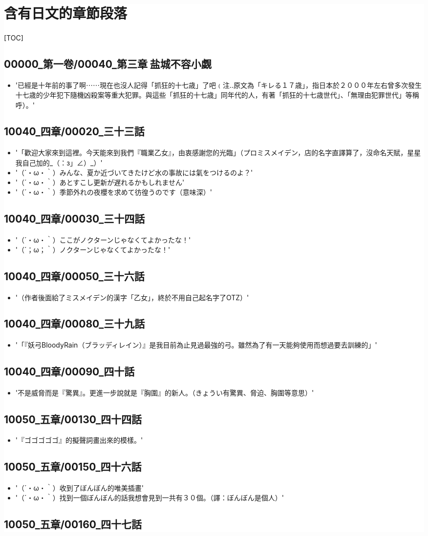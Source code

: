 # 含有日文的章節段落

[TOC]

## 00000_第一卷/00040_第三章 盐城不容小觑

- '已經是十年前的事了啊⋯⋯現在也沒人記得「抓狂的十七歳」了吧﹙注‥原文為「キレる１７歳」，指日本於２０００年左右曾多次發生十七歳的少年犯下隨機凶殺案等重大犯罪。與這些「抓狂的十七歳」同年代的人，有著「抓狂的十七歳世代」、「無理由犯罪世代」等稱呼）。'


## 10040_四章/00020_三十三話

- '「歡迎大家來到這裡。今天能來到我們『職業乙女』，由衷感謝您的光臨」（プロミスメイデン，店的名字直譯算了，沒命名天賦，星星我自己加的_（：з」∠）_）'
- '（´・ω・｀）みんな、夏か近づいてきたけど水の事故には氣をつけるのよ？'
- '（´・ω・｀）あとすこし更新が遅れるかもしれません'
- '（´・ω・｀）季節外れの夜櫻を求めて彷徨うのです（意味深）'


## 10040_四章/00030_三十四話

- '（´・ω・｀）ここがノクターンじゃなくてよかったな！'
- '（´；ω；｀）ノクターンじゃなくてよかったな！'


## 10040_四章/00050_三十六話

- '（作者後面給了ミスメイデン的漢字「乙女」，終於不用自己起名字了OTZ）'


## 10040_四章/00080_三十九話

- '「『妖弓BloodyRain（ブラッディレイン）』是我目前為止見過最強的弓。雖然為了有一天能夠使用而想過要去訓練的」'


## 10040_四章/00090_四十話

- '不是威脅而是『驚異』。更進一步說就是『胸圍』的新人。（きょうい有驚異、脅迫、胸圍等意思）'


## 10050_五章/00130_四十四話

- '『ゴゴゴゴゴ』的擬聲詞畫出來的模樣。'


## 10050_五章/00150_四十六話

- '（´・ω・｀）收到了ぼんぼん的唯美插畫'
- '（´・ω・｀）找到一個ぼんぼん的話我想會見到一共有３０個。（譯：ぼんぼん是個人）'


## 10050_五章/00160_四十七話
